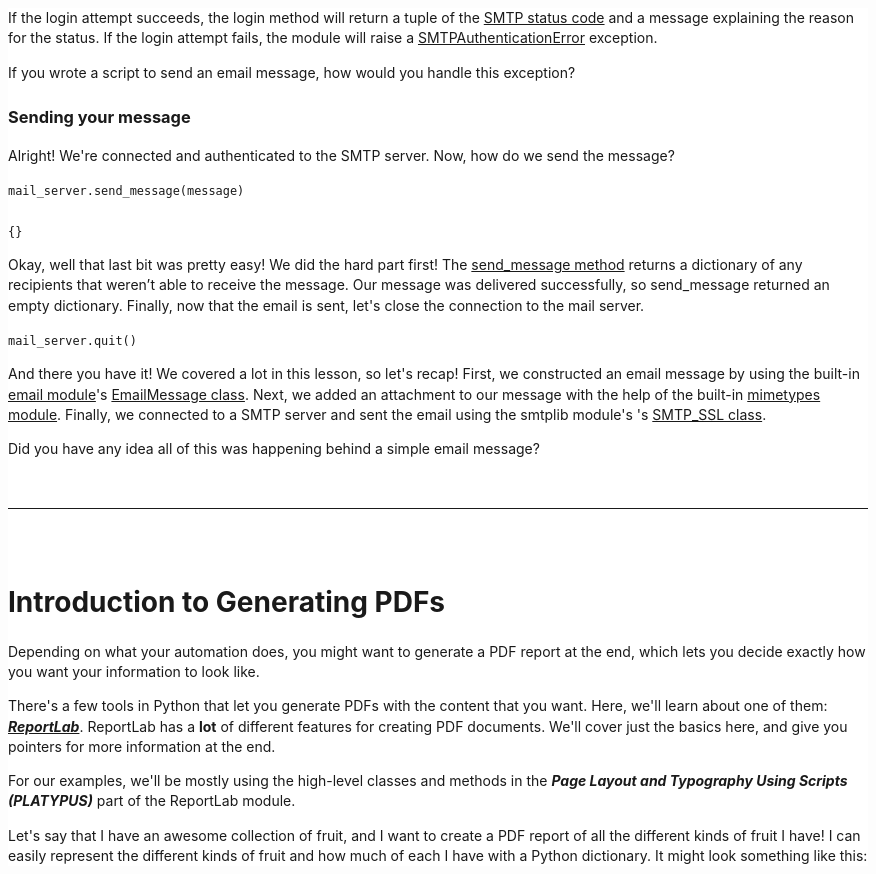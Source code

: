 If the login attempt succeeds, the login method will return a tuple of the [SMTP status code](https://tools.ietf.org/html/rfc4954#section-6) and a message explaining the reason for the status. If the login attempt fails, the module will raise a [SMTPAuthenticationError](https://docs.python.org/3.8/library/smtplib.html#smtplib.SMTPAuthenticationError) exception.

If you wrote a script to send an email message, how would you handle this exception?

### Sending your message

Alright! We're connected and authenticated to the SMTP server. Now, how do we send the message?

```
mail_server.send_message(message)

{}
```

Okay, well that last bit was pretty easy! We did the hard part first! The [send_message method](https://docs.python.org/3/library/smtplib.html#smtplib.SMTP.send_message) returns a dictionary of any recipients that weren’t able to receive the message. Our message was delivered successfully, so send_message returned an empty dictionary. Finally, now that the email is sent, let's close the connection to the mail server.

```
mail_server.quit()
```

And there you have it! We covered a lot in this lesson, so let's recap! First, we constructed an email message by using the built-in [email module](https://docs.python.org/3/library/email.html)'s [EmailMessage class](https://docs.python.org/3/library/email.message.html). Next, we added an attachment to our message with the help of the built-in [mimetypes module](https://docs.python.org/3/library/mimetypes.html). Finally, we connected to a SMTP server and sent the email using the smtplib module's 's [SMTP_SSL class](https://docs.python.org/3/library/smtplib.html#smtplib.SMTP_SSL).

Did you have any idea all of this was happening behind a simple email message?

<br> 

*** 

<br>

# Introduction to Generating PDFs

Depending on what your automation does, you might want to generate a PDF report at the end, which lets you decide exactly how you want your information to look like.

There's a few tools in Python that let you generate PDFs with the content that you want. Here, we'll learn about one of them: [_**ReportLab**_](https://www.reportlab.com/opensource/). ReportLab has a **lot** of different features for creating PDF documents. We'll cover just the basics here, and give you pointers for more information at the end.

For our examples, we'll be mostly using the high-level classes and methods in the _**Page Layout and Typography Using Scripts (PLATYPUS)**_ part of the ReportLab module.

Let's say that I have an awesome collection of fruit, and I want to create a PDF report of all the different kinds of fruit I have! I can easily represent the different kinds of fruit and how much of each I have with a Python dictionary. It might look something like this:
